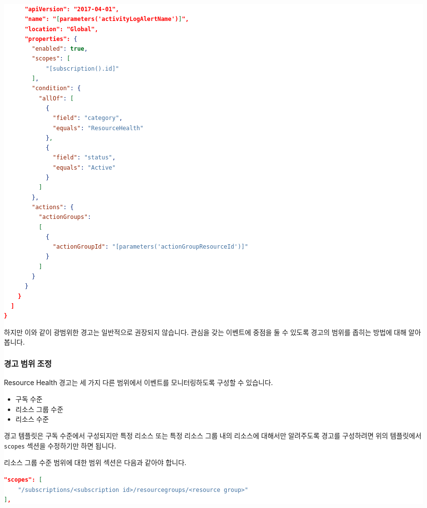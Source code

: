 ```json
      "apiVersion": "2017-04-01",
      "name": "[parameters('activityLogAlertName')]",      
      "location": "Global",
      "properties": {
        "enabled": true,
        "scopes": [
            "[subscription().id]"
        ],        
        "condition": {
          "allOf": [
            {
              "field": "category",
              "equals": "ResourceHealth"
            },
            {
              "field": "status",
              "equals": "Active"
            }
          ]
        },
        "actions": {
          "actionGroups":
          [
            {
              "actionGroupId": "[parameters('actionGroupResourceId')]"
            }
          ]
        }
      }
    }
  ]
}
```

하지만 이와 같이 광범위한 경고는 일반적으로 권장되지 않습니다. 관심을 갖는 이벤트에 중점을 둘 수 있도록 경고의 범위를 좁히는 방법에 대해 알아봅니다.

### <a name="adjusting-the-alert-scope"></a>경고 범위 조정

Resource Health 경고는 세 가지 다른 범위에서 이벤트를 모니터링하도록 구성할 수 있습니다.

 * 구독 수준
 * 리소스 그룹 수준
 * 리소스 수준

경고 템플릿은 구독 수준에서 구성되지만 특정 리소스 또는 특정 리소스 그룹 내의 리소스에 대해서만 알려주도록 경고를 구성하려면 위의 템플릿에서 `scopes` 섹션을 수정하기만 하면 됩니다.

리소스 그룹 수준 범위에 대한 범위 섹션은 다음과 같아야 합니다.
```json
"scopes": [
    "/subscriptions/<subscription id>/resourcegroups/<resource group>"
],
```
